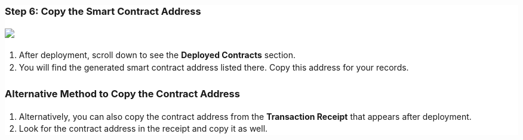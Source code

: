 ### **Step 6: Copy the Smart Contract Address**

<img src="/img/resources/runes/Copy-the-Smart-Contract-Address.png"/>

1. After deployment, scroll down to see the **Deployed Contracts** section.  
2. You will find the generated smart contract address listed there. Copy this address for your records.

### **Alternative Method to Copy the Contract Address**

1. Alternatively, you can also copy the contract address from the **Transaction Receipt** that appears after deployment.  
2. Look for the contract address in the receipt and copy it as well.

